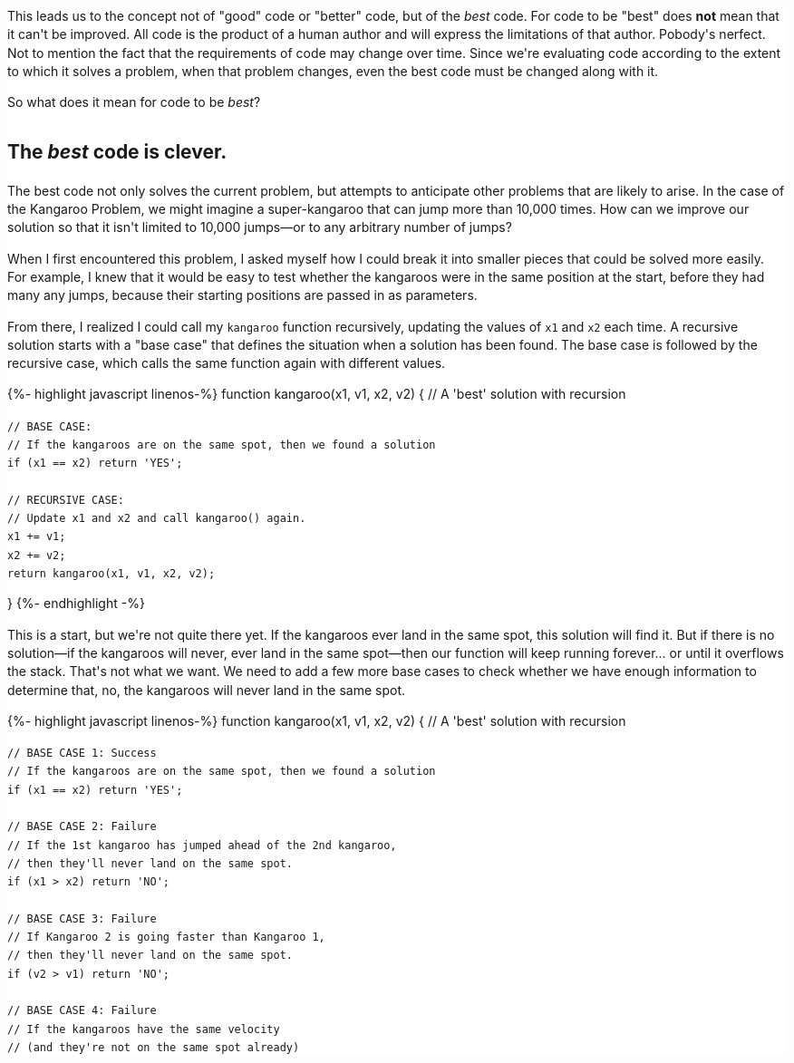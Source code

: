 This leads us to the concept not of "good" code or "better" code, but of the *best* code. For code to be "best" does **not** mean that it can't be improved. All code is the product of a human author and will express the limitations of that author. Pobody's nerfect. Not to mention the fact that the requirements of code may change over time. Since we're evaluating code according to the extent to which it solves a problem, when that problem changes, even the best code must be changed along with it.

So what does it mean for code to be *best*?

## The *best* code is clever.

The best code not only solves the current problem, but attempts to anticipate other problems that are likely to arise. In the case of the Kangaroo Problem, we might imagine a super-kangaroo that can jump more than 10,000 times. How can we improve our solution so that it isn't limited to 10,000 jumps&mdash;or to any arbitrary number of jumps?

When I first encountered this problem, I asked myself how I could break it into smaller pieces that could be solved more easily. For example, I knew that it would be easy to test whether the kangaroos were in the same position at the start, before they had many any jumps, because their starting positions are passed in as parameters.

From there, I realized I could call my `kangaroo` function recursively, updating the values of `x1` and `x2` each time. A recursive solution starts with a "base case" that defines the situation when a solution has been found. The base case is followed by the recursive case, which calls the same function again with different values.

{%- highlight javascript linenos-%}
function kangaroo(x1, v1, x2, v2) {
    // A 'best' solution with recursion
    
    // BASE CASE:
    // If the kangaroos are on the same spot, then we found a solution
    if (x1 == x2) return 'YES';

    // RECURSIVE CASE:
    // Update x1 and x2 and call kangaroo() again.
    x1 += v1;
    x2 += v2;
    return kangaroo(x1, v1, x2, v2);
}
{%- endhighlight -%}

This is a start, but we're not quite there yet. If the kangaroos ever land in the same spot, this solution will find it. But if there is no solution&mdash;if the kangaroos will never, ever land in the same spot&mdash;then our function will keep running forever... or until it overflows the stack. That's not what we want. We need to add a few more base cases to check whether we have enough information to determine that, no, the kangaroos will never land in the same spot.

{%- highlight javascript linenos-%}
function kangaroo(x1, v1, x2, v2) {
    // A 'best' solution with recursion
    
    // BASE CASE 1: Success
    // If the kangaroos are on the same spot, then we found a solution
    if (x1 == x2) return 'YES';

    // BASE CASE 2: Failure
    // If the 1st kangaroo has jumped ahead of the 2nd kangaroo,
    // then they'll never land on the same spot.
    if (x1 > x2) return 'NO';

    // BASE CASE 3: Failure
    // If Kangaroo 2 is going faster than Kangaroo 1,
    // then they'll never land on the same spot.
    if (v2 > v1) return 'NO';

    // BASE CASE 4: Failure
    // If the kangaroos have the same velocity
    // (and they're not on the same spot already)
